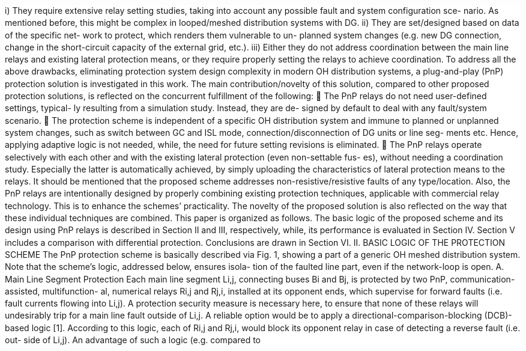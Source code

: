 i) 
They require extensive relay setting studies, taking into 
account any possible fault and system configuration sce-
nario. As mentioned before, this might be complex in 
looped/meshed distribution systems with DG. 
ii) They are set/designed based on data of the specific net-
work to protect, which renders them vulnerable to un-
planned system changes (e.g. new DG connection, change 
in the short-circuit capacity of the external grid, etc.). 
iii) Either they do not address coordination between the main 
line relays and existing lateral protection means, or they 
require properly setting the relays to achieve coordination. 
To address all the above drawbacks, eliminating protection 
system design complexity in modern OH distribution systems, 
a plug-and-play (PnP) protection solution is investigated in 
this work. The main contribution/novelty of this solution, 
compared to other proposed protection solutions, is reflected 
on the concurrent fulfillment of the following: 
 
The PnP relays do not need user-defined settings, typical-
ly resulting from a simulation study. Instead, they are de-
signed by default to deal with any fault/system scenario. 
 
The protection scheme is independent of a specific OH 
distribution system and immune to planned or unplanned 
system changes, such as switch between GC and ISL 
mode, connection/disconnection of DG units or line seg-
ments etc. Hence, applying adaptive logic is not needed, 
while, the need for future setting revisions is eliminated. 
 
The PnP relays operate selectively with each other and 
with the existing lateral protection (even non-settable fus-
es), without needing a coordination study. Especially the 
latter is automatically achieved, by simply uploading the 
characteristics of lateral protection means to the relays. 
It should be mentioned that the proposed scheme addresses 
non-resistive/resistive faults of any type/location. Also, the 
PnP relays are intentionally designed by properly combining 
existing protection techniques, applicable with commercial 
relay technology. This is to enhance the schemes’ practicality. 
The novelty of the proposed solution is also reflected on the 
way that these individual techniques are combined. 
This paper is organized as follows. The basic logic of the 
proposed scheme and its design using PnP relays is described 
in Section II and III, respectively, while, its performance is 
evaluated in Section IV. Section V includes a comparison with 
differential protection. Conclusions are drawn in Section VI. 
II.  BASIC LOGIC OF THE PROTECTION SCHEME 
The PnP protection scheme is basically described via Fig. 
1, showing a part of a generic OH meshed distribution system. 
Note that the scheme’s logic, addressed below, ensures isola-
tion of the faulted line part, even if the network-loop is open. 
A.  Main Line Segment Protection 
Each main line segment Li,j, connecting buses Bi and Bj, is 
protected by two PnP, communication-assisted, multifunction-
al, numerical relays Ri,j and Rj,i, installed at its opponent ends, 
which supervise for forward faults (i.e. fault currents flowing 
into Li,j). A protection security measure is necessary here, to 
ensure that none of these relays will undesirably trip for a 
main line fault outside of Li,j. A reliable option would be to 
apply a directional-comparison-blocking (DCB)-based logic 
[1]. According to this logic, each of Ri,j and Rj,i, would block 
its opponent relay in case of detecting a reverse fault (i.e. out-
side of Li,j). An advantage of such a logic (e.g. compared to 